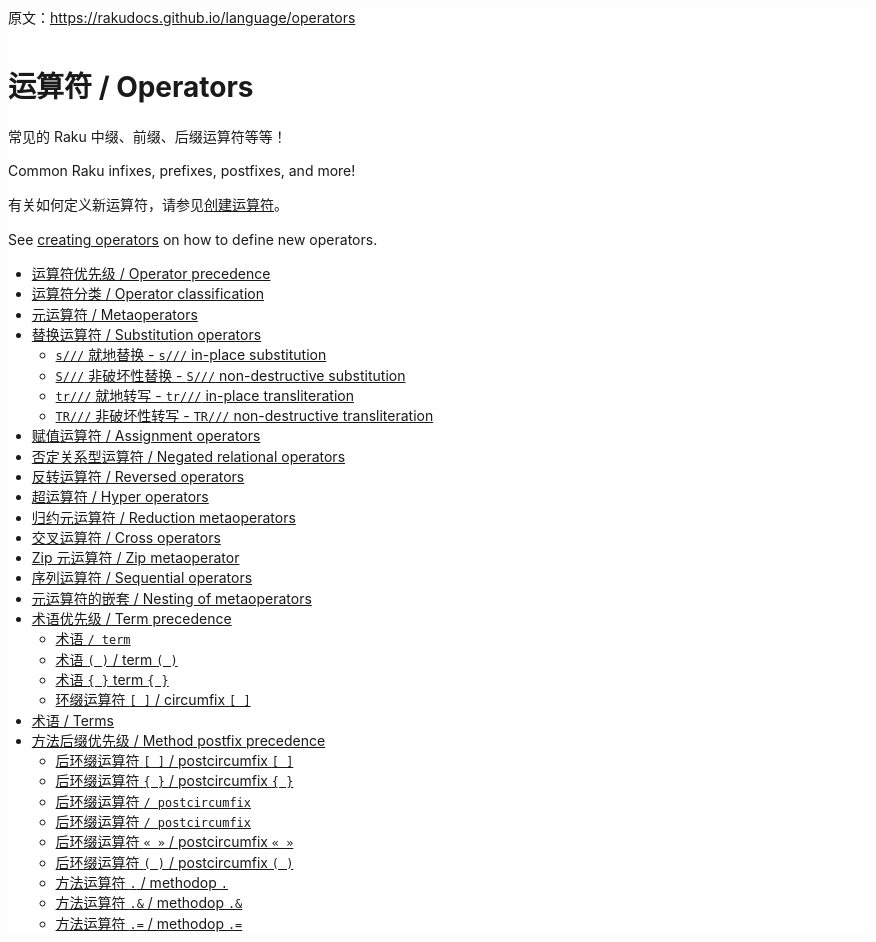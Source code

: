 原文：https://rakudocs.github.io/language/operators

# 运算符 / Operators

常见的 Raku 中缀、前缀、后缀运算符等等！

Common Raku infixes, prefixes, postfixes, and more!

有关如何定义新运算符，请参见[创建运算符](https://rakudocs.github.io/language/optut)。

See [creating operators](https://rakudocs.github.io/language/optut) on how to define new operators.


- [运算符优先级 / Operator precedence](#%E8%BF%90%E7%AE%97%E7%AC%A6%E4%BC%98%E5%85%88%E7%BA%A7--operator-precedence)
- [运算符分类 / Operator classification](#%E8%BF%90%E7%AE%97%E7%AC%A6%E5%88%86%E7%B1%BB--operator-classification)
- [元运算符 / Metaoperators](#%E5%85%83%E8%BF%90%E7%AE%97%E7%AC%A6--metaoperators)
- [替换运算符 / Substitution operators](#%E6%9B%BF%E6%8D%A2%E8%BF%90%E7%AE%97%E7%AC%A6--substitution-operators)
    - [`s///` 就地替换 - `s///` in-place substitution](#s-%E5%B0%B1%E5%9C%B0%E6%9B%BF%E6%8D%A2---s-in-place-substitution)
    - [`S///` 非破坏性替换 - `S///` non-destructive substitution](#s-%E9%9D%9E%E7%A0%B4%E5%9D%8F%E6%80%A7%E6%9B%BF%E6%8D%A2---s-non-destructive-substitution)
    - [`tr///` 就地转写 - `tr///` in-place transliteration](#tr-%E5%B0%B1%E5%9C%B0%E8%BD%AC%E5%86%99---tr-in-place-transliteration)
    - [`TR///` 非破坏性转写 - `TR///` non-destructive transliteration](#tr-%E9%9D%9E%E7%A0%B4%E5%9D%8F%E6%80%A7%E8%BD%AC%E5%86%99---tr-non-destructive-transliteration)
- [赋值运算符 / Assignment operators](#%E8%B5%8B%E5%80%BC%E8%BF%90%E7%AE%97%E7%AC%A6--assignment-operators)
- [否定关系型运算符 / Negated relational operators](#%E5%90%A6%E5%AE%9A%E5%85%B3%E7%B3%BB%E5%9E%8B%E8%BF%90%E7%AE%97%E7%AC%A6--negated-relational-operators)
- [反转运算符 / Reversed operators](#%E5%8F%8D%E8%BD%AC%E8%BF%90%E7%AE%97%E7%AC%A6--reversed-operators)
- [超运算符 / Hyper operators](#%E8%B6%85%E8%BF%90%E7%AE%97%E7%AC%A6--hyper-operators)
- [归约元运算符 / Reduction metaoperators](#%E5%BD%92%E7%BA%A6%E5%85%83%E8%BF%90%E7%AE%97%E7%AC%A6--reduction-metaoperators)
- [交叉运算符 / Cross operators](#%E4%BA%A4%E5%8F%89%E8%BF%90%E7%AE%97%E7%AC%A6--cross-operators)
- [Zip 元运算符 / Zip metaoperator](#zip-%E5%85%83%E8%BF%90%E7%AE%97%E7%AC%A6--zip-metaoperator)
- [序列运算符 / Sequential operators](#%E5%BA%8F%E5%88%97%E8%BF%90%E7%AE%97%E7%AC%A6--sequential-operators)
- [元运算符的嵌套 / Nesting of metaoperators](#%E5%85%83%E8%BF%90%E7%AE%97%E7%AC%A6%E7%9A%84%E5%B5%8C%E5%A5%97--nesting-of-metaoperators)
- [术语优先级 / Term precedence](#%E6%9C%AF%E8%AF%AD%E4%BC%98%E5%85%88%E7%BA%A7--term-precedence)
    - [术语 `` / term ``](#%E6%9C%AF%E8%AF%AD--term-)
    - [术语 `( )` / term `( )`](#%E6%9C%AF%E8%AF%AD----term--)
    - [术语 `{ }` term `{ }`](#%E6%9C%AF%E8%AF%AD---term--)
    - [环缀运算符 `[ ]` / circumfix `[ ]`](#%E7%8E%AF%E7%BC%80%E8%BF%90%E7%AE%97%E7%AC%A6----circumfix--)
- [术语 / Terms](#%E6%9C%AF%E8%AF%AD--terms)
- [方法后缀优先级 / Method postfix precedence](#%E6%96%B9%E6%B3%95%E5%90%8E%E7%BC%80%E4%BC%98%E5%85%88%E7%BA%A7--method-postfix-precedence)
    - [后环缀运算符 `[ ]` / postcircumfix `[ ]`](#%E5%90%8E%E7%8E%AF%E7%BC%80%E8%BF%90%E7%AE%97%E7%AC%A6----postcircumfix--)
    - [后环缀运算符 `{ }` / postcircumfix `{ }`](#%E5%90%8E%E7%8E%AF%E7%BC%80%E8%BF%90%E7%AE%97%E7%AC%A6----postcircumfix---1)
    - [后环缀运算符 `` / postcircumfix ``](#%E5%90%8E%E7%8E%AF%E7%BC%80%E8%BF%90%E7%AE%97%E7%AC%A6--postcircumfix-)
    - [后环缀运算符 `` / postcircumfix ``](#%E5%90%8E%E7%8E%AF%E7%BC%80%E8%BF%90%E7%AE%97%E7%AC%A6--postcircumfix--1)
    - [后环缀运算符 `« »` / postcircumfix `« »`](#%E5%90%8E%E7%8E%AF%E7%BC%80%E8%BF%90%E7%AE%97%E7%AC%A6-%C2%AB-%C2%BB--postcircumfix-%C2%AB-%C2%BB)
    - [后环缀运算符 `( )` / postcircumfix `( )`](#%E5%90%8E%E7%8E%AF%E7%BC%80%E8%BF%90%E7%AE%97%E7%AC%A6----postcircumfix---2)
    - [方法运算符 `.` / methodop `.`](#%E6%96%B9%E6%B3%95%E8%BF%90%E7%AE%97%E7%AC%A6---methodop-)
    - [方法运算符 `.&` / methodop `.&`](#%E6%96%B9%E6%B3%95%E8%BF%90%E7%AE%97%E7%AC%A6---methodop--1)
    - [方法运算符 `.=` / methodop `.=`](#%E6%96%B9%E6%B3%95%E8%BF%90%E7%AE%97%E7%AC%A6---methodop--2)